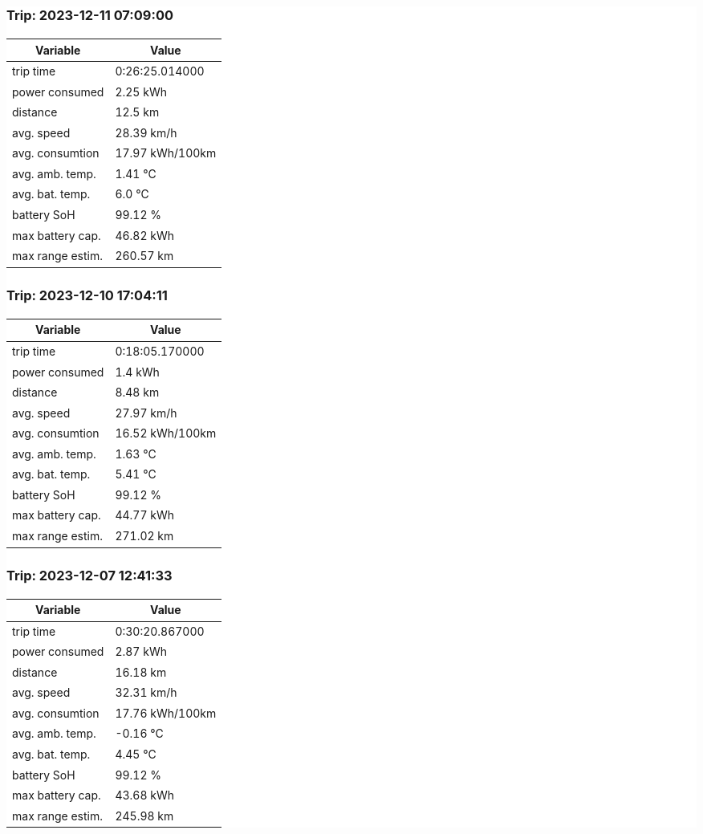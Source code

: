 ### Trip: 2023-12-11 07:09:00
| Variable        | Value                                      |
|-----------------|--------------------------------------------|
| trip time       |  0:26:25.014000 |
| power consumed  |  2.25 kWh   |
| distance        |  12.5 km   |
| avg. speed      |  28.39 km/h   |
| avg. consumtion |  17.97 kWh/100km   |
| avg. amb. temp. |  1.41 ℃   |
| avg. bat. temp. |  6.0 ℃   |
| battery SoH     |  99.12 %   |
| max battery cap.|  46.82 kWh   |
| max range estim.|  260.57 km   |

### Trip: 2023-12-10 17:04:11
| Variable        | Value                                      |
|-----------------|--------------------------------------------|
| trip time       |  0:18:05.170000 |
| power consumed  |  1.4 kWh   |
| distance        |  8.48 km   |
| avg. speed      |  27.97 km/h   |
| avg. consumtion |  16.52 kWh/100km   |
| avg. amb. temp. |  1.63 ℃   |
| avg. bat. temp. |  5.41 ℃   |
| battery SoH     |  99.12 %   |
| max battery cap.|  44.77 kWh   |
| max range estim.|  271.02 km   |

### Trip: 2023-12-07 12:41:33
| Variable        | Value                                      |
|-----------------|--------------------------------------------|
| trip time       |  0:30:20.867000 |
| power consumed  |  2.87 kWh   |
| distance        |  16.18 km   |
| avg. speed      |  32.31 km/h   |
| avg. consumtion |  17.76 kWh/100km   |
| avg. amb. temp. |  -0.16 ℃   |
| avg. bat. temp. |  4.45 ℃   |
| battery SoH     |  99.12 %   |
| max battery cap.|  43.68 kWh   |
| max range estim.|  245.98 km   |
